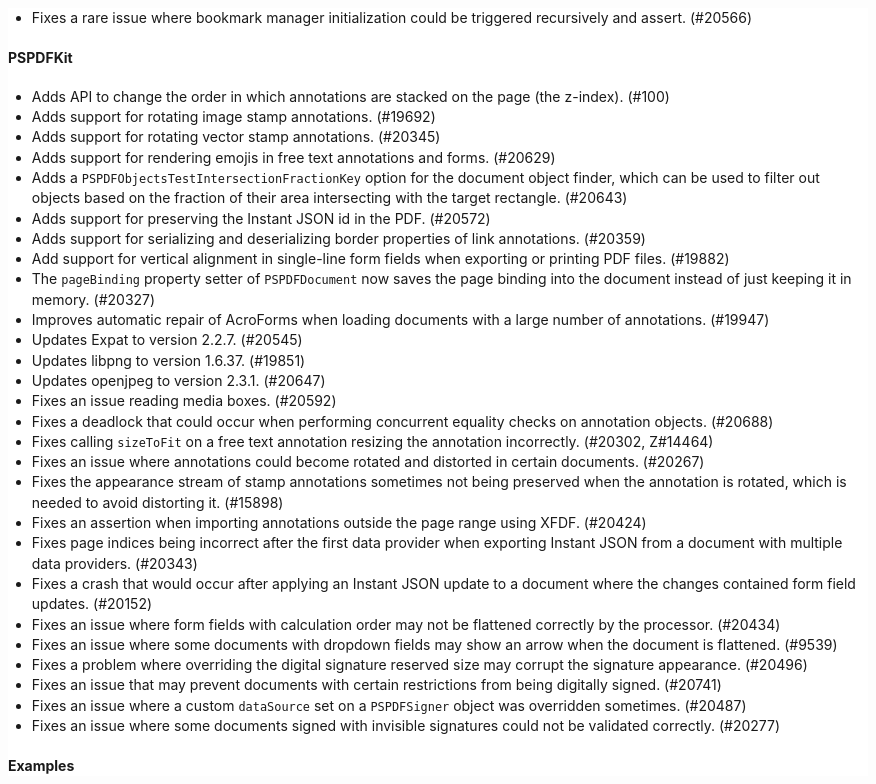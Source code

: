 * Fixes a rare issue where bookmark manager initialization could be triggered recursively and assert. (#20566)

#### PSPDFKit

* Adds API to change the order in which annotations are stacked on the page (the z-index). (#100)
* Adds support for rotating image stamp annotations. (#19692)
* Adds support for rotating vector stamp annotations. (#20345)
* Adds support for rendering emojis in free text annotations and forms. (#20629)
* Adds a `PSPDFObjectsTestIntersectionFractionKey` option for the document object finder, which can be used to filter out objects based on the fraction of their area intersecting with the target rectangle. (#20643)
* Adds support for preserving the Instant JSON id in the PDF. (#20572)
* Adds support for serializing and deserializing border properties of link annotations. (#20359)
* Add support for vertical alignment in single-line form fields when exporting or printing PDF files. (#19882)
* The `pageBinding` property setter of `PSPDFDocument` now saves the page binding into the document instead of just keeping it in memory. (#20327)
* Improves automatic repair of AcroForms when loading documents with a large number of annotations. (#19947)
* Updates Expat to version 2.2.7. (#20545)
* Updates libpng to version 1.6.37. (#19851)
* Updates openjpeg to version 2.3.1. (#20647)
* Fixes an issue reading media boxes. (#20592)
* Fixes a deadlock that could occur when performing concurrent equality checks on annotation objects. (#20688)
* Fixes calling `sizeToFit` on a free text annotation resizing the annotation incorrectly. (#20302, Z#14464)
* Fixes an issue where annotations could become rotated and distorted in certain documents. (#20267)
* Fixes the appearance stream of stamp annotations sometimes not being preserved when the annotation is rotated, which is needed to avoid distorting it. (#15898)
* Fixes an assertion when importing annotations outside the page range using XFDF. (#20424)
* Fixes page indices being incorrect after the first data provider when exporting Instant JSON from a document with multiple data providers. (#20343)
* Fixes a crash that would occur after applying an Instant JSON update to a document where the changes contained form field updates. (#20152)
* Fixes an issue where form fields with calculation order may not be flattened correctly by the processor. (#20434)
* Fixes an issue where some documents with dropdown fields may show an arrow when the document is flattened. (#9539)
* Fixes a problem where overriding the digital signature reserved size may corrupt the signature appearance. (#20496)
* Fixes an issue that may prevent documents with certain restrictions from being digitally signed. (#20741)
* Fixes an issue where a custom `dataSource` set on a `PSPDFSigner` object was overridden sometimes. (#20487)
* Fixes an issue where some documents signed with invisible signatures could not be validated correctly. (#20277)

#### Examples

